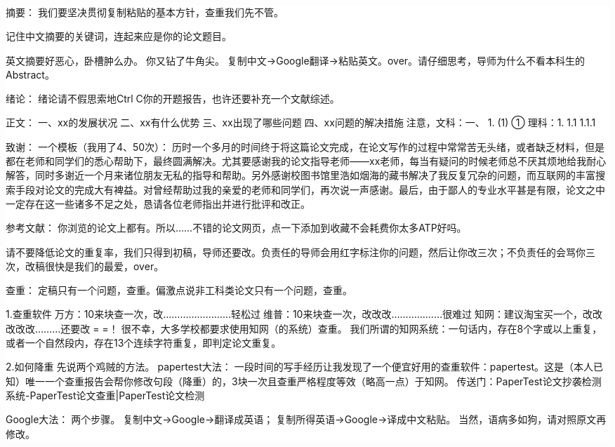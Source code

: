 
摘要：
我们要坚决贯彻复制粘贴的基本方针，查重我们先不管。

记住中文摘要的关键词，连起来应是你的论文题目。

英文摘要好恶心，卧槽肿么办。
你又钻了牛角尖。
复制中文→Google翻译→粘贴英文。over。请仔细思考，导师为什么不看本科生的Abstract。


绪论：
绪论请不假思索地Ctrl C你的开题报告，也许还要补充一个文献综述。


正文：
一、xx的发展状况
二、xx有什么优势
三、xx出现了哪些问题
四、xx问题的解决措施
注意，文科：一、 1. (1) ①
理科：1. 1.1 1.1.1


致谢：
一个模板（我用了4、50次）：
历时一个多月的时间终于将这篇论文完成，在论文写作的过程中常常苦无头绪，或者缺乏材料，但是都在老师和同学们的悉心帮助下，最终圆满解决。尤其要感谢我的论文指导老师——xx老师，每当有疑问的时候老师总不厌其烦地给我耐心解答，同时多谢近一个月来诸位朋友无私的指导和帮助。另外感谢校图书馆里浩如烟海的藏书解决了我反复冗杂的问题，而互联网的丰富搜索手段对论文的完成大有裨益。对曾经帮助过我的亲爱的老师和同学们，再次说一声感谢。最后，由于鄙人的专业水平甚是有限，论文之中一定存在这一些诸多不足之处，恳请各位老师指出并进行批评和改正。


参考文献：
你浏览的论文上都有。所以……不错的论文网页，点一下添加到收藏不会耗费你太多ATP好吗。

请不要降低论文的重复率，我们只得到初稿，导师还要改。负责任的导师会用红字标注你的问题，然后让你改三次；不负责任的会骂你三次，改稿很快是我们的最爱，over。


查重：
定稿只有一个问题，查重。偏激点说非工科类论文只有一个问题，查重。

1.查重软件
万方：10来块查一次，改……………………轻松过
维普：10来块查一次，改改改………………很难过
知网：建议淘宝买一个，改改改改改………还要改 = =！
很不幸，大多学校都要求使用知网（的系统）查重。
我们所谓的知网系统：一句话内，存在8个字或以上重复，或者一个自然段内，存在13个连续字符重复，即判定论文重复。

2.如何降重
先说两个鸡贼的方法。
papertest大法：
一段时间的写手经历让我发现了一个便宜好用的查重软件：papertest。这是（本人已知）唯一一个查重报告会帮你修改句段（降重）的，3块一次且查重严格程度等效（略高一点）于知网。
传送门：PaperTest论文抄袭检测系统-PaperTest论文查重|PaperTest论文检测

Google大法：
两个步骤。
复制中文→Google→翻译成英语；
复制所得英语→Google→译成中文粘贴。
当然，语病多如狗，请对照原文再修改。
